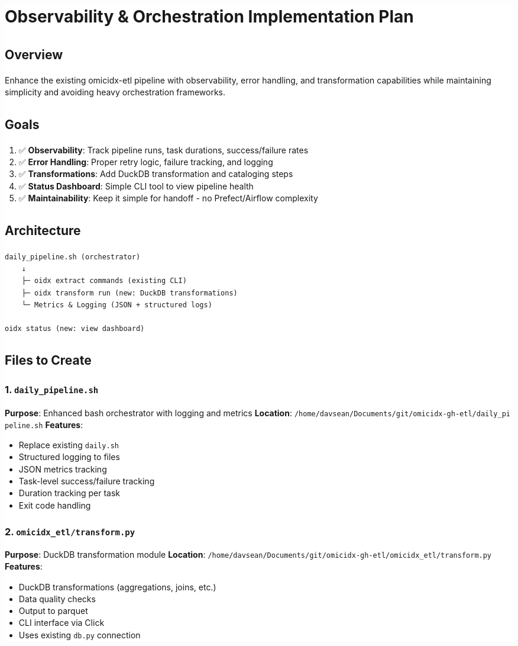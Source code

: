 # Observability & Orchestration Implementation Plan

## Overview

Enhance the existing omicidx-etl pipeline with observability, error handling, and transformation capabilities while maintaining simplicity and avoiding heavy orchestration frameworks.

## Goals

1. ✅ **Observability**: Track pipeline runs, task durations, success/failure rates
2. ✅ **Error Handling**: Proper retry logic, failure tracking, and logging
3. ✅ **Transformations**: Add DuckDB transformation and cataloging steps
4. ✅ **Status Dashboard**: Simple CLI tool to view pipeline health
5. ✅ **Maintainability**: Keep it simple for handoff - no Prefect/Airflow complexity

## Architecture

```
daily_pipeline.sh (orchestrator)
    ↓
    ├─ oidx extract commands (existing CLI)
    ├─ oidx transform run (new: DuckDB transformations)
    └─ Metrics & Logging (JSON + structured logs)

oidx status (new: view dashboard)
```

## Files to Create

### 1. `daily_pipeline.sh`
**Purpose**: Enhanced bash orchestrator with logging and metrics
**Location**: `/home/davsean/Documents/git/omicidx-gh-etl/daily_pipeline.sh`
**Features**:
- Replace existing `daily.sh`
- Structured logging to files
- JSON metrics tracking
- Task-level success/failure tracking
- Duration tracking per task
- Exit code handling

### 2. `omicidx_etl/transform.py`
**Purpose**: DuckDB transformation module
**Location**: `/home/davsean/Documents/git/omicidx-gh-etl/omicidx_etl/transform.py`
**Features**:
- DuckDB transformations (aggregations, joins, etc.)
- Data quality checks
- Output to parquet
- CLI interface via Click
- Uses existing `db.py` connection
